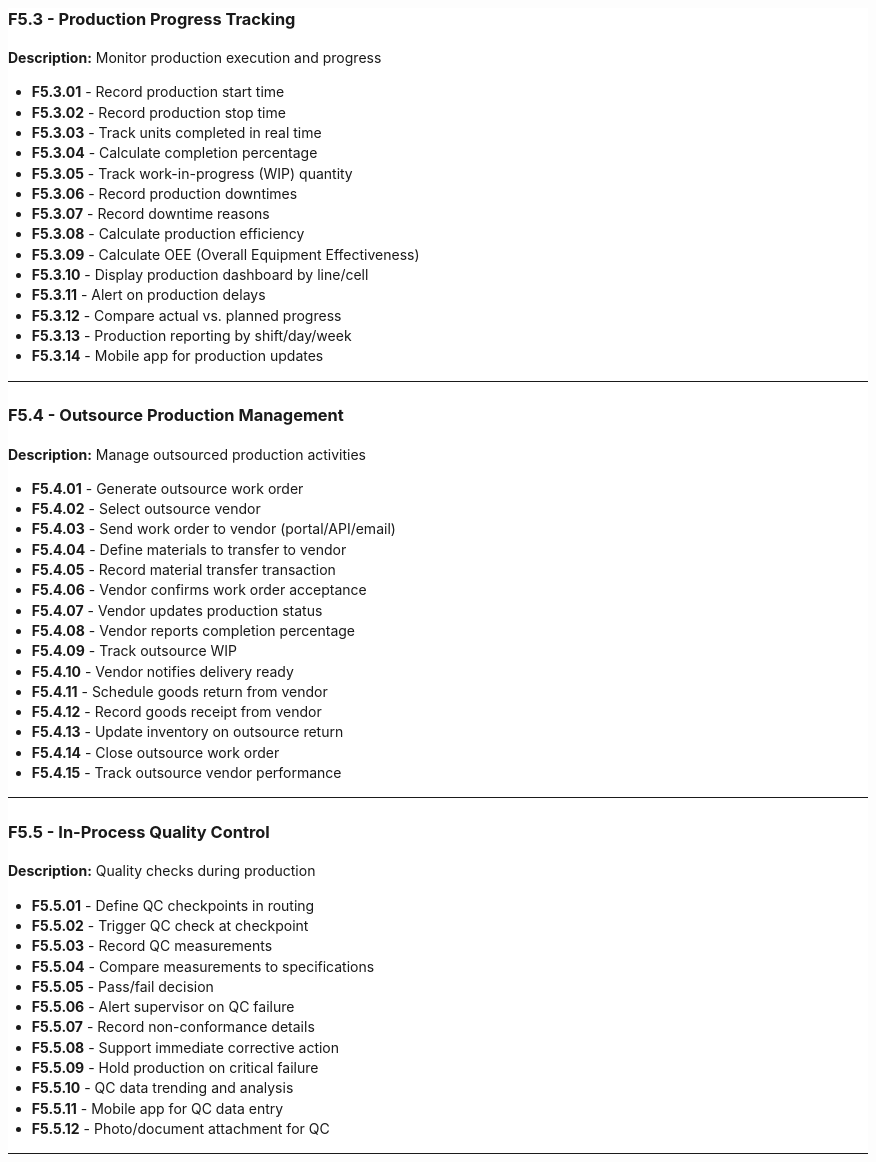 
### F5.3 - Production Progress Tracking
**Description:** Monitor production execution and progress

- **F5.3.01** - Record production start time
- **F5.3.02** - Record production stop time
- **F5.3.03** - Track units completed in real time
- **F5.3.04** - Calculate completion percentage
- **F5.3.05** - Track work-in-progress (WIP) quantity
- **F5.3.06** - Record production downtimes
- **F5.3.07** - Record downtime reasons
- **F5.3.08** - Calculate production efficiency
- **F5.3.09** - Calculate OEE (Overall Equipment Effectiveness)
- **F5.3.10** - Display production dashboard by line/cell
- **F5.3.11** - Alert on production delays
- **F5.3.12** - Compare actual vs. planned progress
- **F5.3.13** - Production reporting by shift/day/week
- **F5.3.14** - Mobile app for production updates

---

### F5.4 - Outsource Production Management
**Description:** Manage outsourced production activities

- **F5.4.01** - Generate outsource work order
- **F5.4.02** - Select outsource vendor
- **F5.4.03** - Send work order to vendor (portal/API/email)
- **F5.4.04** - Define materials to transfer to vendor
- **F5.4.05** - Record material transfer transaction
- **F5.4.06** - Vendor confirms work order acceptance
- **F5.4.07** - Vendor updates production status
- **F5.4.08** - Vendor reports completion percentage
- **F5.4.09** - Track outsource WIP
- **F5.4.10** - Vendor notifies delivery ready
- **F5.4.11** - Schedule goods return from vendor
- **F5.4.12** - Record goods receipt from vendor
- **F5.4.13** - Update inventory on outsource return
- **F5.4.14** - Close outsource work order
- **F5.4.15** - Track outsource vendor performance

---

### F5.5 - In-Process Quality Control
**Description:** Quality checks during production

- **F5.5.01** - Define QC checkpoints in routing
- **F5.5.02** - Trigger QC check at checkpoint
- **F5.5.03** - Record QC measurements
- **F5.5.04** - Compare measurements to specifications
- **F5.5.05** - Pass/fail decision
- **F5.5.06** - Alert supervisor on QC failure
- **F5.5.07** - Record non-conformance details
- **F5.5.08** - Support immediate corrective action
- **F5.5.09** - Hold production on critical failure
- **F5.5.10** - QC data trending and analysis
- **F5.5.11** - Mobile app for QC data entry
- **F5.5.12** - Photo/document attachment for QC

---